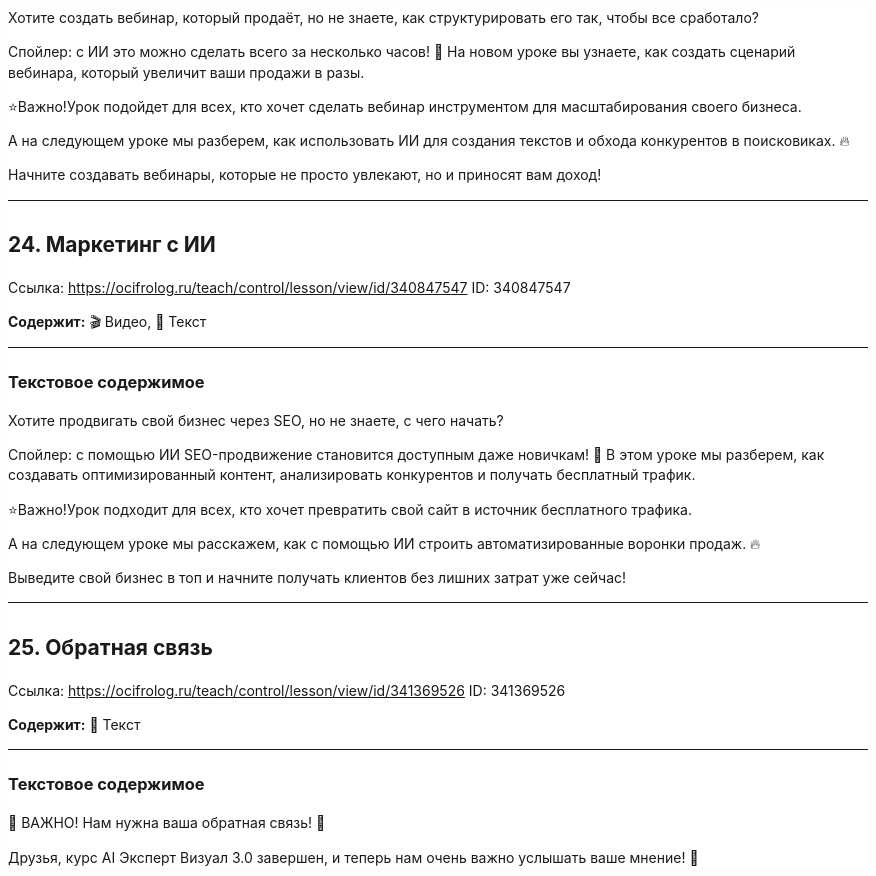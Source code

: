 Хотите создать вебинар, который продаёт, но не знаете, как структурировать его так, чтобы все сработало?

Спойлер: с ИИ это можно сделать всего за несколько часов! 🚀 На новом уроке вы узнаете, как создать сценарий вебинара, который увеличит ваши продажи в разы.

⭐Важно!Урок подойдет для всех, кто хочет сделать вебинар инструментом для масштабирования своего бизнеса.

А на следующем уроке мы разберем, как использовать ИИ для создания текстов и обхода конкурентов в поисковиках. 🔥

Начните создавать вебинары, которые не просто увлекают, но и приносят вам доход!



---

<a id='ai-эксперт-визуал-30-lesson-24'></a>
## 24. Маркетинг с ИИ
Ссылка: https://ocifrolog.ru/teach/control/lesson/view/id/340847547
ID: 340847547

**Содержит:** 🎬 Видео, 📝 Текст

---

### Текстовое содержимое

Хотите продвигать свой бизнес через SEO, но не знаете, с чего начать?

Спойлер: с помощью ИИ SEO-продвижение становится доступным даже новичкам! 🚀 В этом уроке мы разберем, как создавать оптимизированный контент, анализировать конкурентов и получать бесплатный трафик.

⭐Важно!Урок подходит для всех, кто хочет превратить свой сайт в источник бесплатного трафика.

А на следующем уроке мы расскажем, как с помощью ИИ строить автоматизированные воронки продаж. 🔥

Выведите свой бизнес в топ и начните получать клиентов без лишних затрат уже сейчас!



---

<a id='ai-эксперт-визуал-30-lesson-25'></a>
## 25. Обратная связь
Ссылка: https://ocifrolog.ru/teach/control/lesson/view/id/341369526
ID: 341369526

**Содержит:** 📝 Текст

---

### Текстовое содержимое

🎤 ВАЖНО! Нам нужна ваша обратная связь! 🚀

Друзья, курс AI Эксперт Визуал 3.0 завершен, и теперь нам очень важно услышать ваше мнение! 📝
